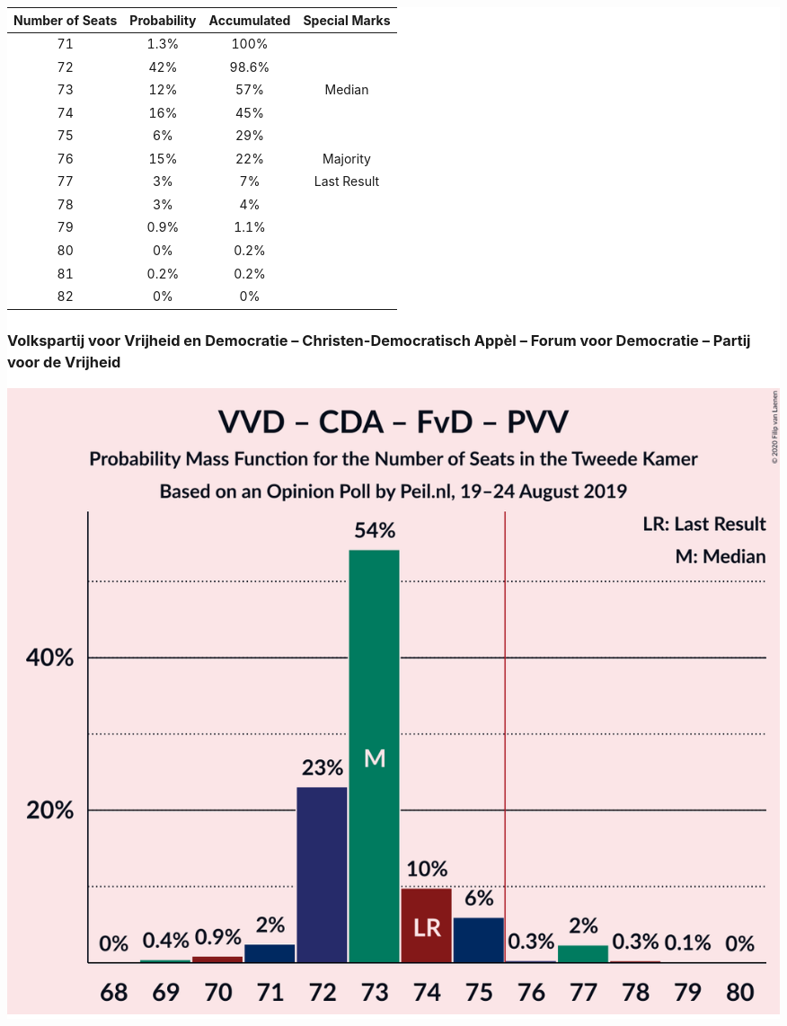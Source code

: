 | Number of Seats | Probability | Accumulated | Special Marks |
|:---------------:|:-----------:|:-----------:|:-------------:|
| 71 | 1.3% | 100% |  |
| 72 | 42% | 98.6% |  |
| 73 | 12% | 57% | Median |
| 74 | 16% | 45% |  |
| 75 | 6% | 29% |  |
| 76 | 15% | 22% | Majority |
| 77 | 3% | 7% | Last Result |
| 78 | 3% | 4% |  |
| 79 | 0.9% | 1.1% |  |
| 80 | 0% | 0.2% |  |
| 81 | 0.2% | 0.2% |  |
| 82 | 0% | 0% |  |

### Volkspartij voor Vrijheid en Democratie – Christen-Democratisch Appèl – Forum voor Democratie – Partij voor de Vrijheid

![Graph with seats probability mass function not yet produced](2019-08-24-Peilnl-coalitions-seats-pmf-vvd–cda–fvd–pvv.png "Seats Probability Mass Function")
